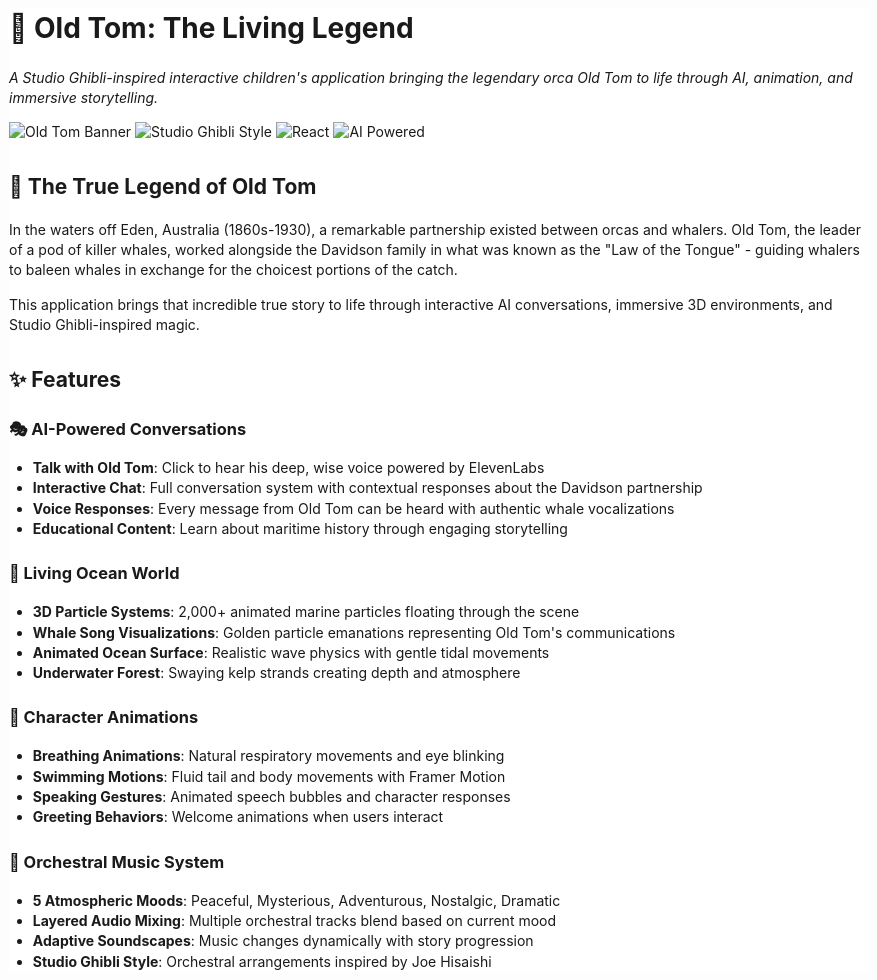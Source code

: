 # 🐋 Old Tom: The Living Legend

*A Studio Ghibli-inspired interactive children's application bringing the legendary orca Old Tom to life through AI, animation, and immersive storytelling.*

![Old Tom Banner](https://img.shields.io/badge/Old%20Tom-Living%20Legend-blue?style=for-the-badge&logo=whale)
![Studio Ghibli Style](https://img.shields.io/badge/Style-Studio%20Ghibli-green?style=for-the-badge)
![React](https://img.shields.io/badge/React-18.2.0-61dafb?style=for-the-badge&logo=react)
![AI Powered](https://img.shields.io/badge/AI-Powered-ff6b6b?style=for-the-badge)

## 🌊 The True Legend of Old Tom

In the waters off Eden, Australia (1860s-1930), a remarkable partnership existed between orcas and whalers. Old Tom, the leader of a pod of killer whales, worked alongside the Davidson family in what was known as the "Law of the Tongue" - guiding whalers to baleen whales in exchange for the choicest portions of the catch.

This application brings that incredible true story to life through interactive AI conversations, immersive 3D environments, and Studio Ghibli-inspired magic.

## ✨ Features

### 🎭 AI-Powered Conversations
- **Talk with Old Tom**: Click to hear his deep, wise voice powered by ElevenLabs
- **Interactive Chat**: Full conversation system with contextual responses about the Davidson partnership
- **Voice Responses**: Every message from Old Tom can be heard with authentic whale vocalizations
- **Educational Content**: Learn about maritime history through engaging storytelling

### 🌊 Living Ocean World
- **3D Particle Systems**: 2,000+ animated marine particles floating through the scene
- **Whale Song Visualizations**: Golden particle emanations representing Old Tom's communications
- **Animated Ocean Surface**: Realistic wave physics with gentle tidal movements
- **Underwater Forest**: Swaying kelp strands creating depth and atmosphere

### 🐋 Character Animations
- **Breathing Animations**: Natural respiratory movements and eye blinking
- **Swimming Motions**: Fluid tail and body movements with Framer Motion
- **Speaking Gestures**: Animated speech bubbles and character responses
- **Greeting Behaviors**: Welcome animations when users interact

### 🎼 Orchestral Music System
- **5 Atmospheric Moods**: Peaceful, Mysterious, Adventurous, Nostalgic, Dramatic
- **Layered Audio Mixing**: Multiple orchestral tracks blend based on current mood
- **Adaptive Soundscapes**: Music changes dynamically with story progression
- **Studio Ghibli Style**: Orchestral arrangements inspired by Joe Hisaishi
